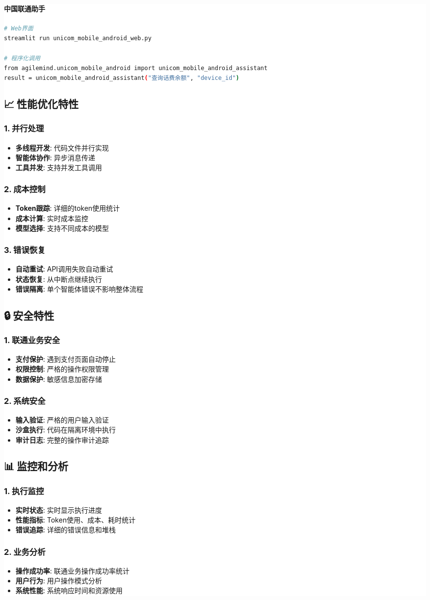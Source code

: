 #### 中国联通助手
```bash
# Web界面
streamlit run unicom_mobile_android_web.py

# 程序化调用
from agilemind.unicom_mobile_android import unicom_mobile_android_assistant
result = unicom_mobile_android_assistant("查询话费余额", "device_id")
```

## 📈 性能优化特性

### 1. 并行处理
- **多线程开发**: 代码文件并行实现
- **智能体协作**: 异步消息传递
- **工具并发**: 支持并发工具调用

### 2. 成本控制
- **Token跟踪**: 详细的token使用统计
- **成本计算**: 实时成本监控
- **模型选择**: 支持不同成本的模型

### 3. 错误恢复
- **自动重试**: API调用失败自动重试
- **状态恢复**: 从中断点继续执行
- **错误隔离**: 单个智能体错误不影响整体流程

## 🔒 安全特性

### 1. 联通业务安全
- **支付保护**: 遇到支付页面自动停止
- **权限控制**: 严格的操作权限管理
- **数据保护**: 敏感信息加密存储

### 2. 系统安全
- **输入验证**: 严格的用户输入验证
- **沙盒执行**: 代码在隔离环境中执行
- **审计日志**: 完整的操作审计追踪

## 📊 监控和分析

### 1. 执行监控
- **实时状态**: 实时显示执行进度
- **性能指标**: Token使用、成本、耗时统计
- **错误追踪**: 详细的错误信息和堆栈

### 2. 业务分析
- **操作成功率**: 联通业务操作成功率统计
- **用户行为**: 用户操作模式分析
- **系统性能**: 系统响应时间和资源使用
